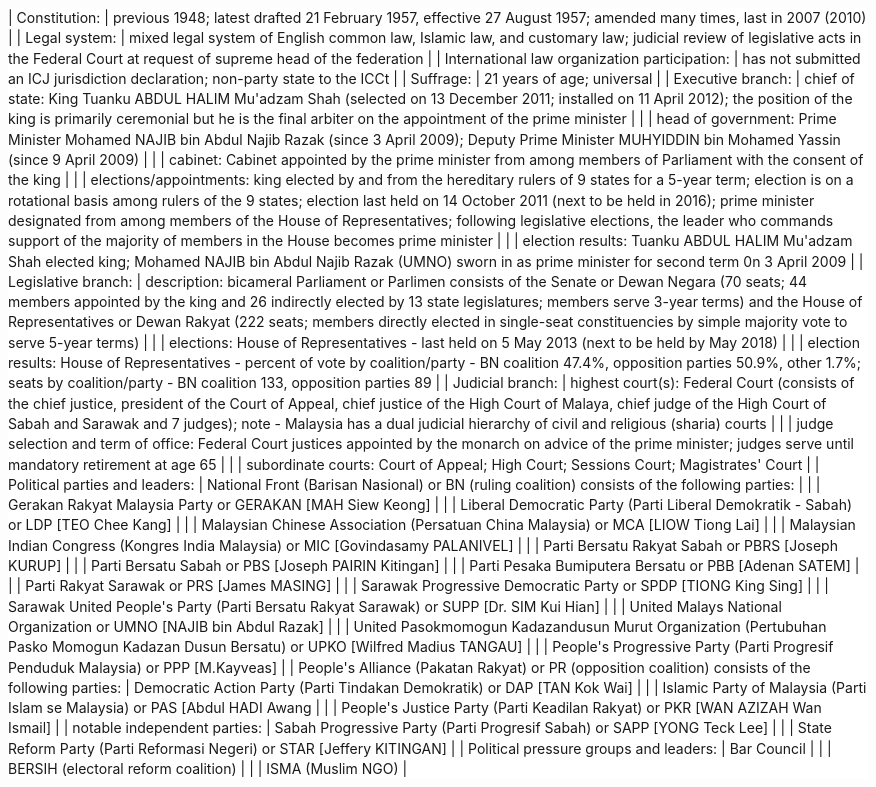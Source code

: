 | Constitution: | previous 1948; latest drafted 21 February 1957, effective 27 August 1957; amended many times, last in 2007 (2010) |
| Legal system: | mixed legal system of English common law, Islamic law, and customary law; judicial review of legislative acts in the Federal Court at request of supreme head of the federation |
| International law organization participation: | has not submitted an ICJ jurisdiction declaration; non-party state to the ICCt |
| Suffrage: | 21 years of age; universal |
| Executive branch: | chief of state: King Tuanku ABDUL HALIM Mu'adzam Shah (selected on 13 December 2011; installed on 11 April 2012); the position of the king is primarily ceremonial but he is the final arbiter on the appointment of the prime minister |
| | head of government: Prime Minister Mohamed NAJIB bin Abdul Najib Razak (since 3 April 2009); Deputy Prime Minister MUHYIDDIN bin Mohamed Yassin (since 9 April 2009) |
| | cabinet: Cabinet appointed by the prime minister from among members of Parliament with the consent of the king |
| | elections/appointments: king elected by and from the hereditary rulers of 9 states for a 5-year term; election is on a rotational basis among rulers of the 9 states; election last held on 14 October 2011 (next to be held in 2016); prime minister designated from among members of the House of Representatives; following legislative elections, the leader who commands support of the majority of members in the House becomes prime minister |
| | election results: Tuanku ABDUL HALIM Mu'adzam Shah elected king; Mohamed NAJIB bin Abdul Najib Razak (UMNO) sworn in as prime minister for second term 0n 3 April 2009 |
| Legislative branch: | description: bicameral Parliament or Parlimen consists of the Senate or Dewan Negara (70 seats; 44 members appointed by the king and 26 indirectly elected by 13 state legislatures; members serve 3-year terms) and the House of Representatives or Dewan Rakyat (222 seats; members directly elected in single-seat constituencies by simple majority vote to serve 5-year terms) |
| | elections: House of Representatives - last held on 5 May 2013 (next to be held by May 2018) |
| | election results: House of Representatives - percent of vote by coalition/party - BN coalition 47.4%, opposition parties 50.9%, other 1.7%; seats by coalition/party - BN coalition 133, opposition parties 89 |
| Judicial branch: | highest court(s): Federal Court (consists of the chief justice, president of the Court of Appeal, chief justice of the High Court of Malaya, chief judge of the High Court of Sabah and Sarawak and 7 judges); note - Malaysia has a dual judicial hierarchy of civil and religious (sharia) courts |
| | judge selection and term of office: Federal Court justices appointed by the monarch on advice of the prime minister; judges serve until mandatory retirement at age 65 |
| | subordinate courts: Court of Appeal; High Court; Sessions Court; Magistrates' Court |
| Political parties and leaders: | National Front (Barisan Nasional) or BN (ruling coalition) consists of the following parties: |
| | Gerakan Rakyat Malaysia Party or GERAKAN [MAH Siew Keong] |
| | Liberal Democratic Party (Parti Liberal Demokratik - Sabah) or LDP [TEO Chee Kang] |
| | Malaysian Chinese Association (Persatuan China Malaysia) or MCA [LIOW Tiong Lai] |
| | Malaysian Indian Congress (Kongres India Malaysia) or MIC [Govindasamy PALANIVEL] |
| | Parti Bersatu Rakyat Sabah or PBRS [Joseph KURUP] |
| | Parti Bersatu Sabah or PBS [Joseph PAIRIN Kitingan] |
| | Parti Pesaka Bumiputera Bersatu or PBB [Adenan SATEM] |
| | Parti Rakyat Sarawak or PRS [James MASING] |
| | Sarawak Progressive Democratic Party or SPDP [TIONG King Sing] |
| | Sarawak United People's Party (Parti Bersatu Rakyat Sarawak) or SUPP [Dr. SIM Kui Hian] |
| | United Malays National Organization or UMNO [NAJIB bin Abdul Razak] |
| | United Pasokmomogun Kadazandusun Murut Organization (Pertubuhan Pasko Momogun Kadazan Dusun Bersatu) or UPKO [Wilfred Madius TANGAU] |
| | People's Progressive Party (Parti Progresif Penduduk Malaysia) or PPP [M.Kayveas] |
| People's Alliance (Pakatan Rakyat) or PR (opposition coalition) consists of the following parties: | Democratic Action Party (Parti Tindakan Demokratik) or DAP [TAN Kok Wai] |
| | Islamic Party of Malaysia (Parti Islam se Malaysia) or PAS [Abdul HADI Awang |
| | People's Justice Party (Parti Keadilan Rakyat) or PKR [WAN AZIZAH Wan Ismail] |
| notable independent parties: | Sabah Progressive Party (Parti Progresif Sabah) or SAPP [YONG Teck Lee] |
| | State Reform Party (Parti Reformasi Negeri) or STAR [Jeffery KITINGAN] |
| Political pressure groups and leaders: | Bar Council |
| | BERSIH (electoral reform coalition) |
| | ISMA (Muslim NGO) |
